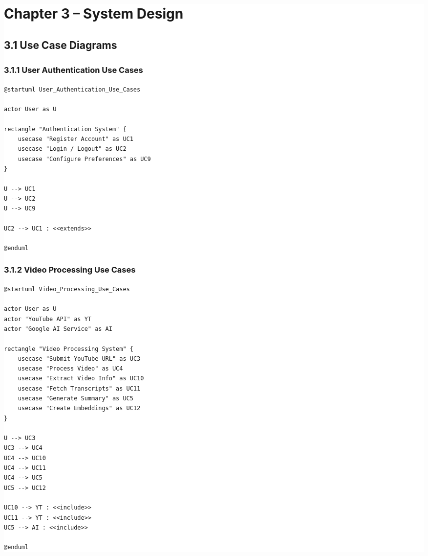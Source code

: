 # Chapter 3 – System Design

## 3.1 Use Case Diagrams

### 3.1.1 User Authentication Use Cases

```plantuml
@startuml User_Authentication_Use_Cases

actor User as U

rectangle "Authentication System" {
    usecase "Register Account" as UC1
    usecase "Login / Logout" as UC2
    usecase "Configure Preferences" as UC9
}

U --> UC1
U --> UC2
U --> UC9

UC2 --> UC1 : <<extends>>

@enduml
```

### 3.1.2 Video Processing Use Cases

```plantuml
@startuml Video_Processing_Use_Cases

actor User as U
actor "YouTube API" as YT
actor "Google AI Service" as AI

rectangle "Video Processing System" {
    usecase "Submit YouTube URL" as UC3
    usecase "Process Video" as UC4
    usecase "Extract Video Info" as UC10
    usecase "Fetch Transcripts" as UC11
    usecase "Generate Summary" as UC5
    usecase "Create Embeddings" as UC12
}

U --> UC3
UC3 --> UC4
UC4 --> UC10
UC4 --> UC11
UC4 --> UC5
UC5 --> UC12

UC10 --> YT : <<include>>
UC11 --> YT : <<include>>
UC5 --> AI : <<include>>

@enduml
```
